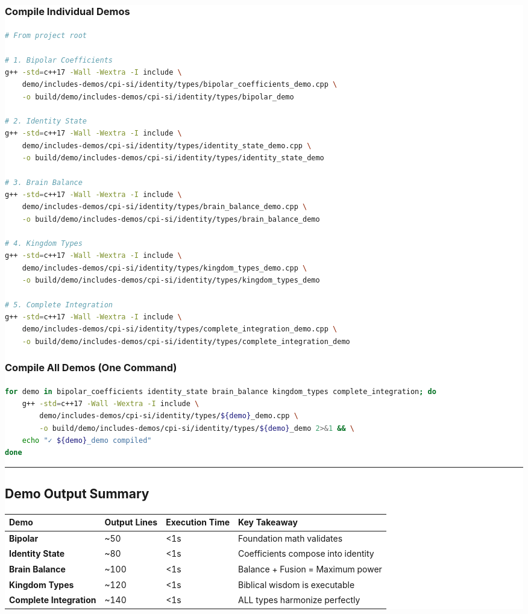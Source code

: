 ### Compile Individual Demos

```bash
# From project root

# 1. Bipolar Coefficients
g++ -std=c++17 -Wall -Wextra -I include \
    demo/includes-demos/cpi-si/identity/types/bipolar_coefficients_demo.cpp \
    -o build/demo/includes-demos/cpi-si/identity/types/bipolar_demo

# 2. Identity State
g++ -std=c++17 -Wall -Wextra -I include \
    demo/includes-demos/cpi-si/identity/types/identity_state_demo.cpp \
    -o build/demo/includes-demos/cpi-si/identity/types/identity_state_demo

# 3. Brain Balance
g++ -std=c++17 -Wall -Wextra -I include \
    demo/includes-demos/cpi-si/identity/types/brain_balance_demo.cpp \
    -o build/demo/includes-demos/cpi-si/identity/types/brain_balance_demo

# 4. Kingdom Types
g++ -std=c++17 -Wall -Wextra -I include \
    demo/includes-demos/cpi-si/identity/types/kingdom_types_demo.cpp \
    -o build/demo/includes-demos/cpi-si/identity/types/kingdom_types_demo

# 5. Complete Integration
g++ -std=c++17 -Wall -Wextra -I include \
    demo/includes-demos/cpi-si/identity/types/complete_integration_demo.cpp \
    -o build/demo/includes-demos/cpi-si/identity/types/complete_integration_demo
```

### Compile All Demos (One Command)

```bash
for demo in bipolar_coefficients identity_state brain_balance kingdom_types complete_integration; do
    g++ -std=c++17 -Wall -Wextra -I include \
        demo/includes-demos/cpi-si/identity/types/${demo}_demo.cpp \
        -o build/demo/includes-demos/cpi-si/identity/types/${demo}_demo 2>&1 && \
    echo "✓ ${demo}_demo compiled"
done
```

---

## Demo Output Summary

| **Demo** | **Output Lines** | **Execution Time** | **Key Takeaway** |
|:---------|:-----------------|:-------------------|:-----------------|
| **Bipolar** | ~50 | <1s | Foundation math validates |
| **Identity State** | ~80 | <1s | Coefficients compose into identity |
| **Brain Balance** | ~100 | <1s | Balance + Fusion = Maximum power |
| **Kingdom Types** | ~120 | <1s | Biblical wisdom is executable |
| **Complete Integration** | ~140 | <1s | ALL types harmonize perfectly |
